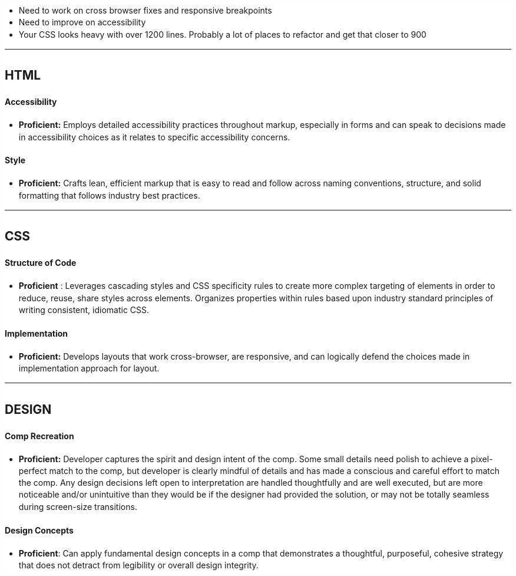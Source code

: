 * Need to work on cross browser fixes and responsive breakpoints
* Need to improve on accessibility
* Your CSS looks heavy with over 1200 lines. Probably a lot of places to refactor and get that closer to 900

------------------------------------------------------------------

## HTML

#### Accessibility

* __Proficient:__ Employs detailed accessibility practices throughout markup, especially in forms and can speak to decisions made in accessibility choices as it relates to specific accessibility concerns.

#### Style

* __Proficient:__ Crafts lean, efficient markup that is easy to read and follow across naming conventions, structure, and solid formatting that follows industry best practices.  

------------------------------------------------------------------

## CSS

#### Structure of Code

* __Proficient__ : Leverages cascading styles and CSS specificity rules to create more complex targeting of elements in order to reduce, reuse, share styles across elements. Organizes properties within rules based upon industry standard principles of writing consistent, idiomatic CSS.

#### Implementation

* __Proficient:__ Develops layouts that work cross-browser, are responsive, and can logically defend the choices made in implementation approach for layout.

------------------------------------------------------------------

## DESIGN

#### Comp Recreation

* __Proficient:__ Developer captures the spirit and design intent of the comp. Some small details need polish to achieve a pixel-perfect match to the comp, but developer is clearly mindful of details and has made a conscious and careful effort to match the comp. Any design decisions left open to interpretation are handled thoughtfully and are well executed, but are more noticeable and/or unintuitive than they would be if the designer had provided the solution, or may not be totally seamless during screen-size transitions.

#### Design Concepts

* __Proficient__: Can apply fundamental design concepts in a comp that demonstrates a thoughtful, purposeful, cohesive strategy that does not detract from legibility or overall design integrity.
